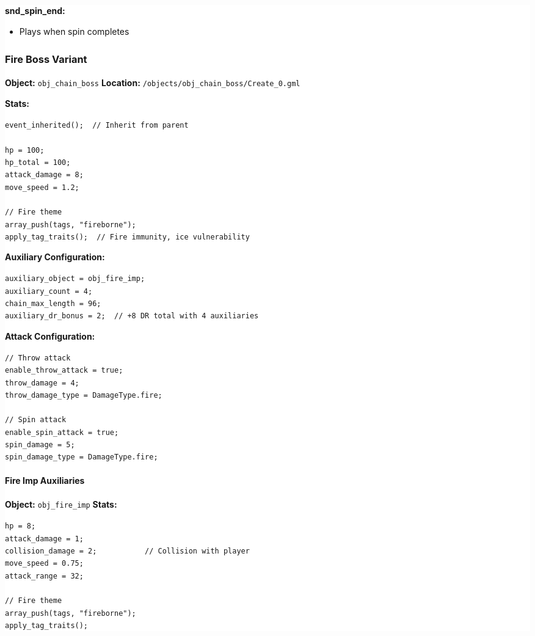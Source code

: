**snd_spin_end:**
- Plays when spin completes

### Fire Boss Variant

**Object:** `obj_chain_boss`
**Location:** `/objects/obj_chain_boss/Create_0.gml`

**Stats:**
```gml
event_inherited();  // Inherit from parent

hp = 100;
hp_total = 100;
attack_damage = 8;
move_speed = 1.2;

// Fire theme
array_push(tags, "fireborne");
apply_tag_traits();  // Fire immunity, ice vulnerability
```

**Auxiliary Configuration:**
```gml
auxiliary_object = obj_fire_imp;
auxiliary_count = 4;
chain_max_length = 96;
auxiliary_dr_bonus = 2;  // +8 DR total with 4 auxiliaries
```

**Attack Configuration:**
```gml
// Throw attack
enable_throw_attack = true;
throw_damage = 4;
throw_damage_type = DamageType.fire;

// Spin attack
enable_spin_attack = true;
spin_damage = 5;
spin_damage_type = DamageType.fire;
```

#### Fire Imp Auxiliaries

**Object:** `obj_fire_imp`
**Stats:**
```gml
hp = 8;
attack_damage = 1;
collision_damage = 2;           // Collision with player
move_speed = 0.75;
attack_range = 32;

// Fire theme
array_push(tags, "fireborne");
apply_tag_traits();
```
